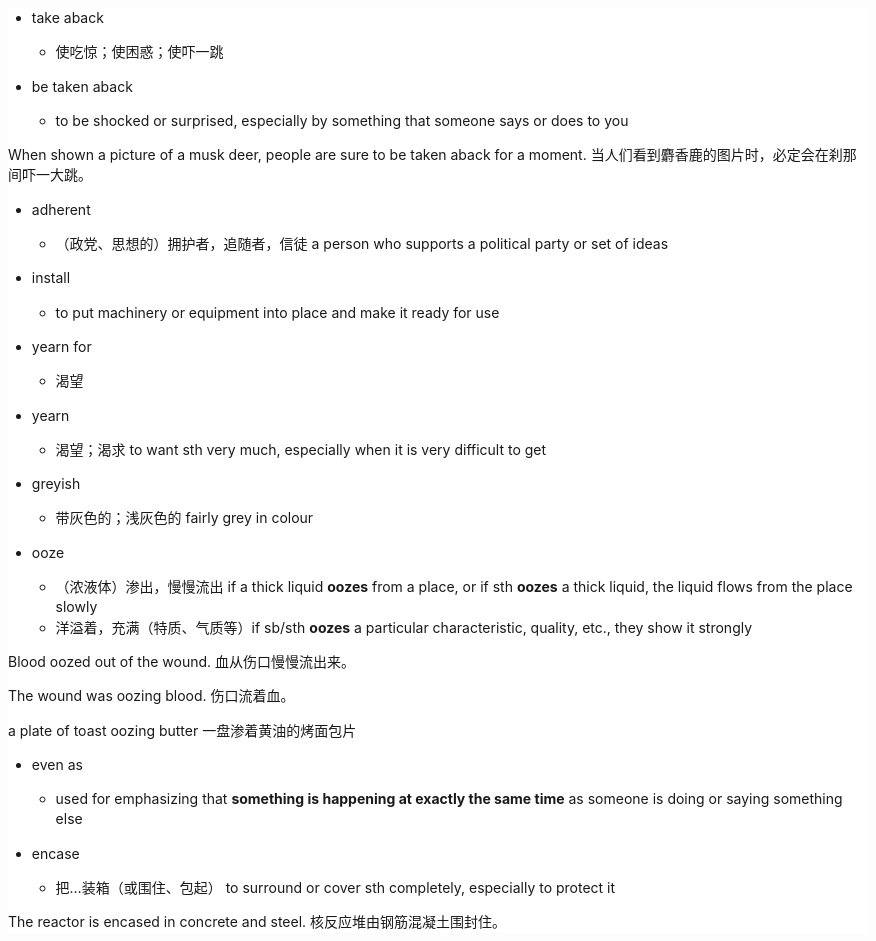 - take aback
  - 使吃惊；使困惑；使吓一跳

- be taken aback
  - to be shocked or surprised, especially by something that someone says or does to you

When shown a picture of a musk deer, people are sure to be taken aback for a moment.
当人们看到麝香鹿的图片时，必定会在刹那间吓一大跳。

- adherent
  - （政党、思想的）拥护者，追随者，信徒 a person who supports a political party or set of ideas

- install
  - to put machinery or equipment into place and make it ready for use

- yearn for
  - 渴望

- yearn
  - 渴望；渴求 to want sth very much, especially when it is very difficult to get

- greyish
  - 带灰色的；浅灰色的 fairly grey in colour

- ooze
  - （浓液体）渗出，慢慢流出 if a thick liquid **oozes** from a place, or if sth **oozes** a thick liquid, the liquid flows from the place slowly
  - 洋溢着，充满（特质、气质等）if sb/sth **oozes** a particular characteristic, quality, etc., they show it strongly

Blood oozed out of the wound.
血从伤口慢慢流出来。

The wound was oozing blood.
伤口流着血。

a plate of toast oozing butter
一盘渗着黄油的烤面包片

- even as
  - used for emphasizing that **something is happening at exactly the same time** as someone is doing or saying something else

- encase
  - 把…装箱（或围住、包起） to surround or cover sth completely, especially to protect it

The reactor is encased in concrete and steel.
核反应堆由钢筋混凝土围封住。
